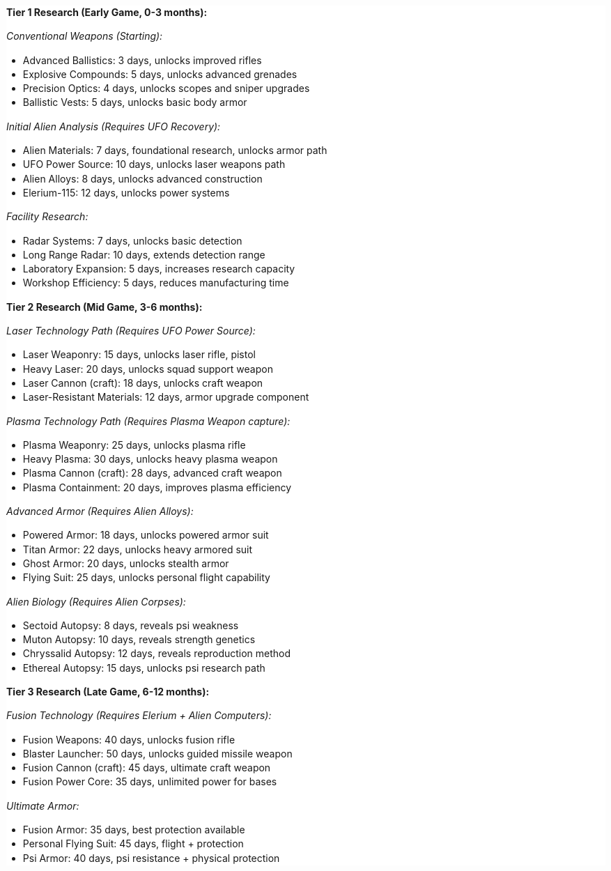 **Tier 1 Research (Early Game, 0-3 months):**

*Conventional Weapons (Starting):*
- Advanced Ballistics: 3 days, unlocks improved rifles
- Explosive Compounds: 5 days, unlocks advanced grenades
- Precision Optics: 4 days, unlocks scopes and sniper upgrades
- Ballistic Vests: 5 days, unlocks basic body armor

*Initial Alien Analysis (Requires UFO Recovery):*
- Alien Materials: 7 days, foundational research, unlocks armor path
- UFO Power Source: 10 days, unlocks laser weapons path
- Alien Alloys: 8 days, unlocks advanced construction
- Elerium-115: 12 days, unlocks power systems

*Facility Research:*
- Radar Systems: 7 days, unlocks basic detection
- Long Range Radar: 10 days, extends detection range
- Laboratory Expansion: 5 days, increases research capacity
- Workshop Efficiency: 5 days, reduces manufacturing time

**Tier 2 Research (Mid Game, 3-6 months):**

*Laser Technology Path (Requires UFO Power Source):*
- Laser Weaponry: 15 days, unlocks laser rifle, pistol
- Heavy Laser: 20 days, unlocks squad support weapon
- Laser Cannon (craft): 18 days, unlocks craft weapon
- Laser-Resistant Materials: 12 days, armor upgrade component

*Plasma Technology Path (Requires Plasma Weapon capture):*
- Plasma Weaponry: 25 days, unlocks plasma rifle
- Heavy Plasma: 30 days, unlocks heavy plasma weapon
- Plasma Cannon (craft): 28 days, advanced craft weapon
- Plasma Containment: 20 days, improves plasma efficiency

*Advanced Armor (Requires Alien Alloys):*
- Powered Armor: 18 days, unlocks powered armor suit
- Titan Armor: 22 days, unlocks heavy armored suit  
- Ghost Armor: 20 days, unlocks stealth armor
- Flying Suit: 25 days, unlocks personal flight capability

*Alien Biology (Requires Alien Corpses):*
- Sectoid Autopsy: 8 days, reveals psi weakness
- Muton Autopsy: 10 days, reveals strength genetics
- Chryssalid Autopsy: 12 days, reveals reproduction method
- Ethereal Autopsy: 15 days, unlocks psi research path

**Tier 3 Research (Late Game, 6-12 months):**

*Fusion Technology (Requires Elerium + Alien Computers):*
- Fusion Weapons: 40 days, unlocks fusion rifle
- Blaster Launcher: 50 days, unlocks guided missile weapon
- Fusion Cannon (craft): 45 days, ultimate craft weapon
- Fusion Power Core: 35 days, unlimited power for bases

*Ultimate Armor:*
- Fusion Armor: 35 days, best protection available
- Personal Flying Suit: 45 days, flight + protection
- Psi Armor: 40 days, psi resistance + physical protection
